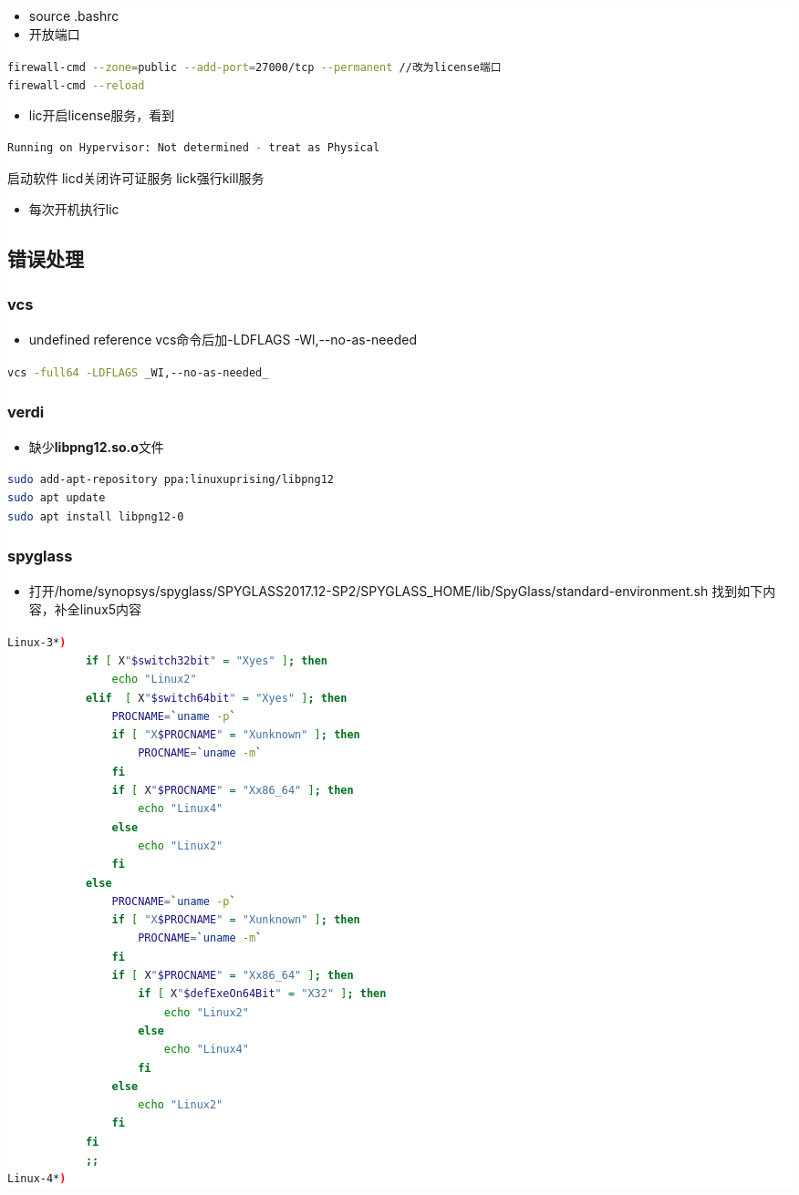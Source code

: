 - source .bashrc
- 开放端口
```bash
firewall-cmd --zone=public --add-port=27000/tcp --permanent //改为license端口
firewall-cmd --reload
```
- lic开启license服务，看到
```bash
Running on Hypervisor: Not determined - treat as Physical
```
启动软件
licd关闭许可证服务
lick强行kill服务
- 每次开机执行lic
## 错误处理
### vcs
- undefined reference
vcs命令后加-LDFLAGS -Wl,--no-as-needed
```bash
vcs -full64 -LDFLAGS _WI,--no-as-needed_
```
### verdi
- 缺少**libpng12.so.o**文件
```bash
sudo add-apt-repository ppa:linuxuprising/libpng12
sudo apt update
sudo apt install libpng12-0
```
### spyglass
- 打开/home/synopsys/spyglass/SPYGLASS2017.12-SP2/SPYGLASS_HOME/lib/SpyGlass/standard-environment.sh
找到如下内容，补全linux5内容
```bash
Linux-3*)
            if [ X"$switch32bit" = "Xyes" ]; then
                echo "Linux2"
            elif  [ X"$switch64bit" = "Xyes" ]; then
                PROCNAME=`uname -p`
                if [ "X$PROCNAME" = "Xunknown" ]; then
                    PROCNAME=`uname -m`
                fi
                if [ X"$PROCNAME" = "Xx86_64" ]; then
                    echo "Linux4"
                else
                    echo "Linux2"
                fi
            else
                PROCNAME=`uname -p`
                if [ "X$PROCNAME" = "Xunknown" ]; then
                    PROCNAME=`uname -m`
                fi
                if [ X"$PROCNAME" = "Xx86_64" ]; then
                    if [ X"$defExeOn64Bit" = "X32" ]; then
                        echo "Linux2"
                    else
                        echo "Linux4"
                    fi
                else
                    echo "Linux2"
                fi
            fi
            ;;
Linux-4*)
```